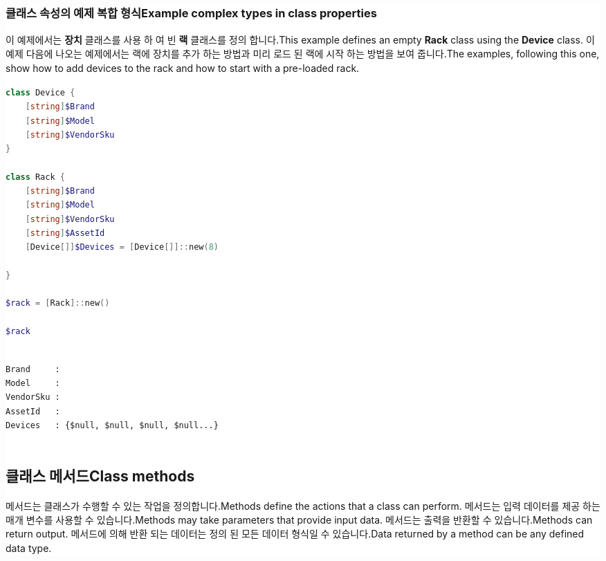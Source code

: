 ### <a name="example-complex-types-in-class-properties"></a><span data-ttu-id="1afd9-131">클래스 속성의 예제 복합 형식</span><span class="sxs-lookup"><span data-stu-id="1afd9-131">Example complex types in class properties</span></span>

<span data-ttu-id="1afd9-132">이 예제에서는 **장치** 클래스를 사용 하 여 빈 **랙** 클래스를 정의 합니다.</span><span class="sxs-lookup"><span data-stu-id="1afd9-132">This example defines an empty **Rack** class using the **Device** class.</span></span> <span data-ttu-id="1afd9-133">이 예제 다음에 나오는 예제에서는 랙에 장치를 추가 하는 방법과 미리 로드 된 랙에 시작 하는 방법을 보여 줍니다.</span><span class="sxs-lookup"><span data-stu-id="1afd9-133">The examples, following this one, show how to add devices to the rack and how to start with a pre-loaded rack.</span></span>

```powershell
class Device {
    [string]$Brand
    [string]$Model
    [string]$VendorSku
}

class Rack {
    [string]$Brand
    [string]$Model
    [string]$VendorSku
    [string]$AssetId
    [Device[]]$Devices = [Device[]]::new(8)

}

$rack = [Rack]::new()

$rack
```

```Output

Brand     :
Model     :
VendorSku :
AssetId   :
Devices   : {$null, $null, $null, $null...}


```

## <a name="class-methods"></a><span data-ttu-id="1afd9-134">클래스 메서드</span><span class="sxs-lookup"><span data-stu-id="1afd9-134">Class methods</span></span>

<span data-ttu-id="1afd9-135">메서드는 클래스가 수행할 수 있는 작업을 정의합니다.</span><span class="sxs-lookup"><span data-stu-id="1afd9-135">Methods define the actions that a class can perform.</span></span> <span data-ttu-id="1afd9-136">메서드는 입력 데이터를 제공 하는 매개 변수를 사용할 수 있습니다.</span><span class="sxs-lookup"><span data-stu-id="1afd9-136">Methods may take parameters that provide input data.</span></span> <span data-ttu-id="1afd9-137">메서드는 출력을 반환할 수 있습니다.</span><span class="sxs-lookup"><span data-stu-id="1afd9-137">Methods can return output.</span></span> <span data-ttu-id="1afd9-138">메서드에 의해 반환 되는 데이터는 정의 된 모든 데이터 형식일 수 있습니다.</span><span class="sxs-lookup"><span data-stu-id="1afd9-138">Data returned by a method can be any defined data type.</span></span>
